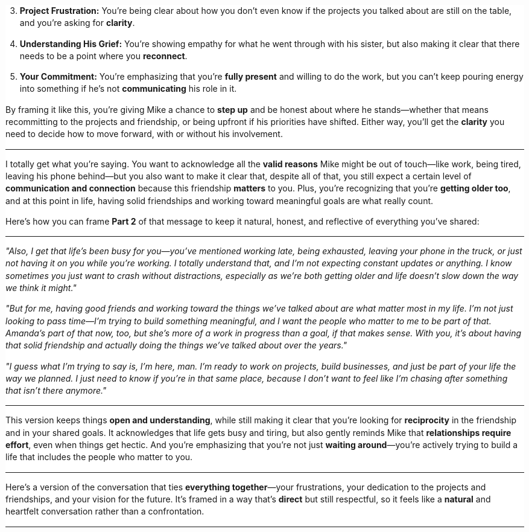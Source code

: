 3. **Project Frustration:** You’re being clear about how you don’t even know if the projects you talked about are still on the table, and you’re asking for **clarity**.

4. **Understanding His Grief:** You’re showing empathy for what he went through with his sister, but also making it clear that there needs to be a point where you **reconnect**.

5. **Your Commitment:** You’re emphasizing that you’re **fully present** and willing to do the work, but you can’t keep pouring energy into something if he’s not **communicating** his role in it.

By framing it like this, you’re giving Mike a chance to **step up** and be honest about where he stands—whether that means recommitting to the projects and friendship, or being upfront if his priorities have shifted. Either way, you’ll get the **clarity** you need to decide how to move forward, with or without his involvement.

---

I totally get what you’re saying. You want to acknowledge all the **valid reasons** Mike might be out of touch—like work, being tired, leaving his phone behind—but you also want to make it clear that, despite all of that, you still expect a certain level of **communication and connection** because this friendship **matters** to you. Plus, you’re recognizing that you’re **getting older too**, and at this point in life, having solid friendships and working toward meaningful goals are what really count.

Here’s how you can frame **Part 2** of that message to keep it natural, honest, and reflective of everything you’ve shared:

---

*"Also, I get that life’s been busy for you—you’ve mentioned working late, being exhausted, leaving your phone in the truck, or just not having it on you while you’re working. I totally understand that, and I’m not expecting constant updates or anything. I know sometimes you just want to crash without distractions, especially as we’re both getting older and life doesn’t slow down the way we think it might."*

*"But for me, having good friends and working toward the things we’ve talked about are what matter most in my life. I’m not just looking to pass time—I’m trying to build something meaningful, and I want the people who matter to me to be part of that. Amanda’s part of that now, too, but she’s more of a work in progress than a goal, if that makes sense. With you, it’s about having that solid friendship and actually doing the things we’ve talked about over the years."*

*"I guess what I’m trying to say is, I’m here, man. I’m ready to work on projects, build businesses, and just be part of your life the way we planned. I just need to know if you’re in that same place, because I don’t want to feel like I’m chasing after something that isn’t there anymore."*

---

This version keeps things **open and understanding**, while still making it clear that you’re looking for **reciprocity** in the friendship and in your shared goals. It acknowledges that life gets busy and tiring, but also gently reminds Mike that **relationships require effort**, even when things get hectic. And you’re emphasizing that you’re not just **waiting around**—you’re actively trying to build a life that includes the people who matter to you.

---

Here’s a version of the conversation that ties **everything together**—your frustrations, your dedication to the projects and friendships, and your vision for the future. It’s framed in a way that’s **direct** but still respectful, so it feels like a **natural** and heartfelt conversation rather than a confrontation.

---